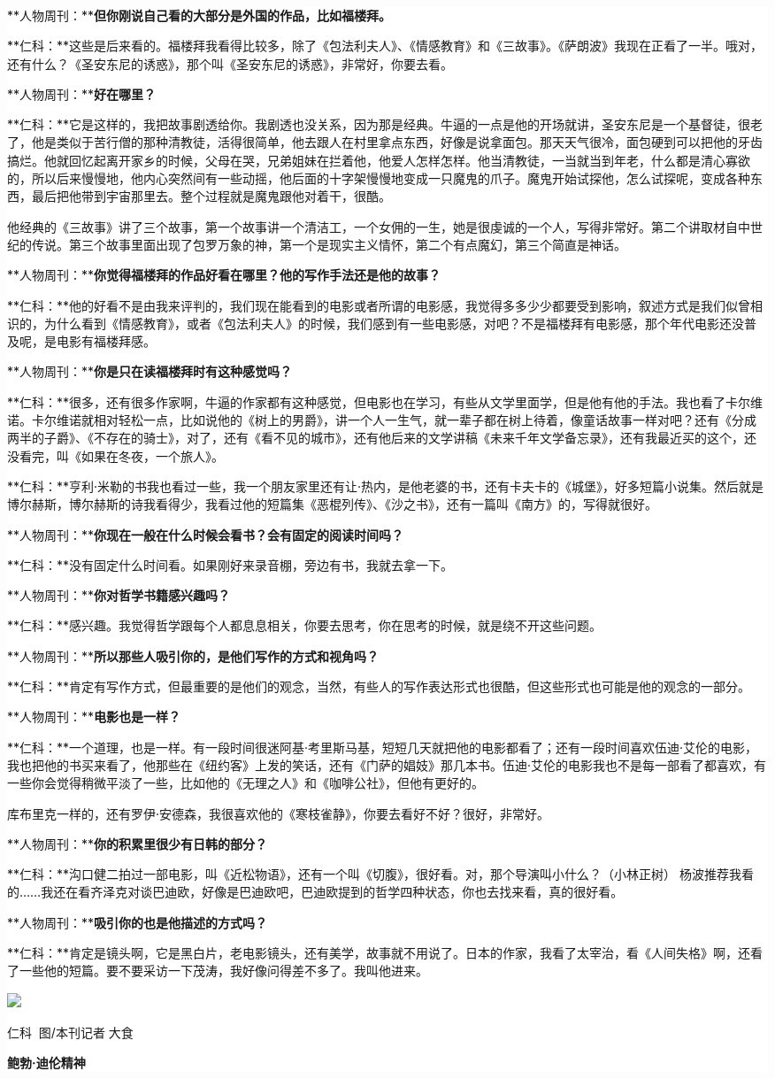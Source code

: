 **人物周刊：****但你刚说自己看的大部分是外国的作品，比如福楼拜。**

**仁科：**这些是后来看的。福楼拜我看得比较多，除了《包法利夫人》、《情感教育》和《三故事》。《萨朗波》我现在正看了一半。哦对，还有什么？《圣安东尼的诱惑》，那个叫《圣安东尼的诱惑》，非常好，你要去看。

**人物周刊：****好在哪里？**

**仁科：**它是这样的，我把故事剧透给你。我剧透也没关系，因为那是经典。牛逼的一点是他的开场就讲，圣安东尼是一个基督徒，很老了，他是类似于苦行僧的那种清教徒，活得很简单，他去跟人在村里拿点东西，好像是说拿面包。那天天气很冷，面包硬到可以把他的牙齿搞烂。他就回忆起离开家乡的时候，父母在哭，兄弟姐妹在拦着他，他爱人怎样怎样。他当清教徒，一当就当到年老，什么都是清心寡欲的，所以后来慢慢地，他内心突然间有一些动摇，他后面的十字架慢慢地变成一只魔鬼的爪子。魔鬼开始试探他，怎么试探呢，变成各种东西，最后把他带到宇宙那里去。整个过程就是魔鬼跟他对着干，很酷。

他经典的《三故事》讲了三个故事，第一个故事讲一个清洁工，一个女佣的一生，她是很虔诚的一个人，写得非常好。第二个讲取材自中世纪的传说。第三个故事里面出现了包罗万象的神，第一个是现实主义情怀，第二个有点魔幻，第三个简直是神话。

**人物周刊：****你觉得福楼拜的作品好看在哪里？他的写作手法还是他的故事？** 

**仁科：**他的好看不是由我来评判的，我们现在能看到的电影或者所谓的电影感，我觉得多多少少都要受到影响，叙述方式是我们似曾相识的，为什么看到《情感教育》，或者《包法利夫人》的时候，我们感到有一些电影感，对吧？不是福楼拜有电影感，那个年代电影还没普及呢，是电影有福楼拜感。

**人物周刊：****你是只在读福楼拜时有这种感觉吗？**

**仁科：**很多，还有很多作家啊，牛逼的作家都有这种感觉，但电影也在学习，有些从文学里面学，但是他有他的手法。我也看了卡尔维诺。卡尔维诺就相对轻松一点，比如说他的《树上的男爵》，讲一个人一生气，就一辈子都在树上待着，像童话故事一样对吧？还有《分成两半的子爵》、《不存在的骑士》，对了，还有《看不见的城市》，还有他后来的文学讲稿《未来千年文学备忘录》，还有我最近买的这个，还没看完，叫《如果在冬夜，一个旅人》。

**仁科：**亨利·米勒的书我也看过一些，我一个朋友家里还有让·热内，是他老婆的书，还有卡夫卡的《城堡》，好多短篇小说集。然后就是博尔赫斯，博尔赫斯的诗我看得少，我看过他的短篇集《恶棍列传》、《沙之书》，还有一篇叫《南方》的，写得就很好。

**人物周刊：****你现在一般在什么时候会看书？会有固定的阅读时间吗？**

**仁科：**没有固定什么时间看。如果刚好来录音棚，旁边有书，我就去拿一下。

**人物周刊：****你对哲学书籍感兴趣吗？**

**仁科：**感兴趣。我觉得哲学跟每个人都息息相关，你要去思考，你在思考的时候，就是绕不开这些问题。

**人物周刊：****所以那些人吸引你的，是他们写作的方式和视角吗？**

**仁科：**肯定有写作方式，但最重要的是他们的观念，当然，有些人的写作表达形式也很酷，但这些形式也可能是他的观念的一部分。

**人物周刊：****电影也是一样？**

**仁科：**一个道理，也是一样。有一段时间很迷阿基·考里斯马基，短短几天就把他的电影都看了；还有一段时间喜欢伍迪·艾伦的电影，我也把他的书买来看了，他那些在《纽约客》上发的笑话，还有《门萨的娼妓》那几本书。伍迪·艾伦的电影我也不是每一部看了都喜欢，有一些你会觉得稍微平淡了一些，比如他的《无理之人》和《咖啡公社》，但他有更好的。

库布里克一样的，还有罗伊·安德森，我很喜欢他的《寒枝雀静》，你要去看好不好？很好，非常好。

**人物周刊：****你的积累里很少有日韩的部分？**

**仁科：**沟口健二拍过一部电影，叫《近松物语》，还有一个叫《切腹》，很好看。对，那个导演叫小什么？（小林正树） 杨波推荐我看的……我还在看齐泽克对谈巴迪欧，好像是巴迪欧吧，巴迪欧提到的哲学四种状态，你也去找来看，真的很好看。

**人物周刊：****吸引你的也是他描述的方式吗？**

**仁科：**肯定是镜头啊，它是黑白片，老电影镜头，还有美学，故事就不用说了。日本的作家，我看了太宰治，看《人间失格》啊，还看了一些他的短篇。要不要采访一下茂涛，我好像问得差不多了。我叫他进来。


![](https://mmbiz.qpic.cn/mmbiz_jpg/ib94HtJ7lw9pQM2ESZdePiavdXCerIN7NPd74JeXoy4cHZ1flpSejhlQboV71SEaHW1XsII3iaJaYHSabUVicmP5TQ/640?wx_fmt=jpeg&tp=webp&wxfrom=5&wx_lazy=1&wx_co=1)  
  
仁科  图/本刊记者 大食


**鲍勃·迪伦精神**
